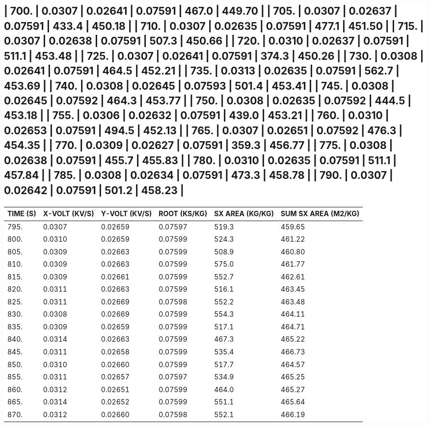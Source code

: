 | 700. | 0.0307 | 0.02641 | 0.07591 | 467.0 | 449.70 |
| 705. | 0.0307 | 0.02637 | 0.07591 | 433.4 | 450.18 |
| 710. | 0.0307 | 0.02635 | 0.07591 | 477.1 | 451.50 |
| 715. | 0.0307 | 0.02638 | 0.07591 | 507.3 | 450.66 |
| 720. | 0.0310 | 0.02637 | 0.07591 | 511.1 | 453.48 |
| 725. | 0.0307 | 0.02641 | 0.07591 | 374.3 | 450.26 |
| 730. | 0.0308 | 0.02641 | 0.07591 | 464.5 | 452.21 |
| 735. | 0.0313 | 0.02635 | 0.07591 | 562.7 | 453.69 |
| 740. | 0.0308 | 0.02645 | 0.07593 | 501.4 | 453.41 |
| 745. | 0.0308 | 0.02645 | 0.07592 | 464.3 | 453.77 |
| 750. | 0.0308 | 0.02635 | 0.07592 | 444.5 | 453.18 |
| 755. | 0.0306 | 0.02632 | 0.07591 | 439.0 | 453.21 |
| 760. | 0.0310 | 0.02653 | 0.07591 | 494.5 | 452.13 |
| 765. | 0.0307 | 0.02651 | 0.07592 | 476.3 | 454.35 |
| 770. | 0.0309 | 0.02627 | 0.07591 | 359.3 | 456.77 |
| 775. | 0.0308 | 0.02638 | 0.07591 | 455.7 | 455.83 |
| 780. | 0.0310 | 0.02635 | 0.07591 | 511.1 | 457.84 |
| 785. | 0.0308 | 0.02634 | 0.07591 | 473.3 | 458.78 |
| 790. | 0.0307 | 0.02642 | 0.07591 | 501.2 | 458.23 |
---
| TIME (S) | X-VOLT (KV/S) | Y-VOLT (KV/S) | ROOT (KS/KG) | SX AREA (KG/KG) | SUM SX AREA (M2/KG) |
|----------|-------------|-------------|--------------|---------------|-------------------|
| 795. | 0.0307 | 0.02659 | 0.07597 | 519.3 | 459.65 |
| 800. | 0.0310 | 0.02659 | 0.07599 | 524.3 | 461.22 |
| 805. | 0.0309 | 0.02663 | 0.07599 | 508.9 | 460.80 |
| 810. | 0.0309 | 0.02663 | 0.07599 | 575.0 | 461.77 |
| 815. | 0.0309 | 0.02661 | 0.07599 | 552.7 | 462.61 |
| 820. | 0.0311 | 0.02663 | 0.07599 | 516.1 | 463.45 |
| 825. | 0.0311 | 0.02669 | 0.07598 | 552.2 | 463.48 |
| 830. | 0.0308 | 0.02669 | 0.07599 | 554.3 | 464.11 |
| 835. | 0.0309 | 0.02659 | 0.07599 | 517.1 | 464.71 |
| 840. | 0.0314 | 0.02663 | 0.07599 | 467.3 | 465.22 |
| 845. | 0.0311 | 0.02658 | 0.07599 | 535.4 | 466.73 |
| 850. | 0.0310 | 0.02660 | 0.07599 | 517.7 | 464.57 |
| 855. | 0.0311 | 0.02657 | 0.07597 | 534.9 | 465.25 |
| 860. | 0.0312 | 0.02651 | 0.07599 | 464.0 | 465.27 |
| 865. | 0.0314 | 0.02652 | 0.07599 | 551.1 | 465.64 |
| 870. | 0.0312 | 0.02660 | 0.07598 | 552.1 | 466.19 |